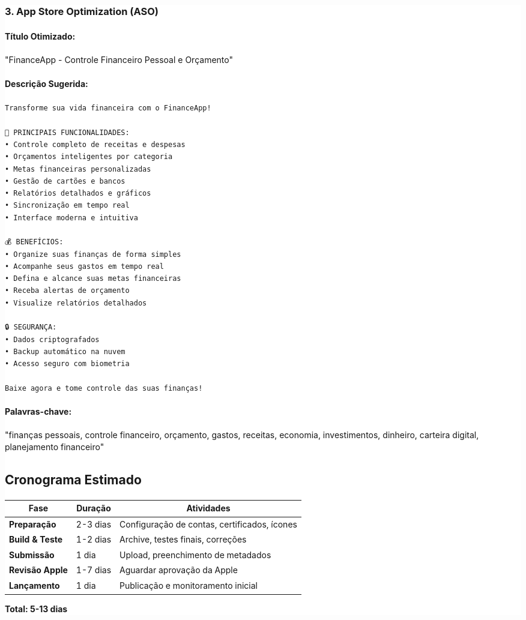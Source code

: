 ### 3. App Store Optimization (ASO)

#### Título Otimizado:
"FinanceApp - Controle Financeiro Pessoal e Orçamento"

#### Descrição Sugerida:
```
Transforme sua vida financeira com o FinanceApp! 

🎯 PRINCIPAIS FUNCIONALIDADES:
• Controle completo de receitas e despesas
• Orçamentos inteligentes por categoria  
• Metas financeiras personalizadas
• Gestão de cartões e bancos
• Relatórios detalhados e gráficos
• Sincronização em tempo real
• Interface moderna e intuitiva

💰 BENEFÍCIOS:
• Organize suas finanças de forma simples
• Acompanhe seus gastos em tempo real
• Defina e alcance suas metas financeiras
• Receba alertas de orçamento
• Visualize relatórios detalhados

🔒 SEGURANÇA:
• Dados criptografados
• Backup automático na nuvem
• Acesso seguro com biometria

Baixe agora e tome controle das suas finanças!
```

#### Palavras-chave:
"finanças pessoais, controle financeiro, orçamento, gastos, receitas, economia, investimentos, dinheiro, carteira digital, planejamento financeiro"

## Cronograma Estimado

| Fase | Duração | Atividades |
|------|---------|------------|
| **Preparação** | 2-3 dias | Configuração de contas, certificados, ícones |
| **Build & Teste** | 1-2 dias | Archive, testes finais, correções |
| **Submissão** | 1 dia | Upload, preenchimento de metadados |
| **Revisão Apple** | 1-7 dias | Aguardar aprovação da Apple |
| **Lançamento** | 1 dia | Publicação e monitoramento inicial |

**Total: 5-13 dias**

